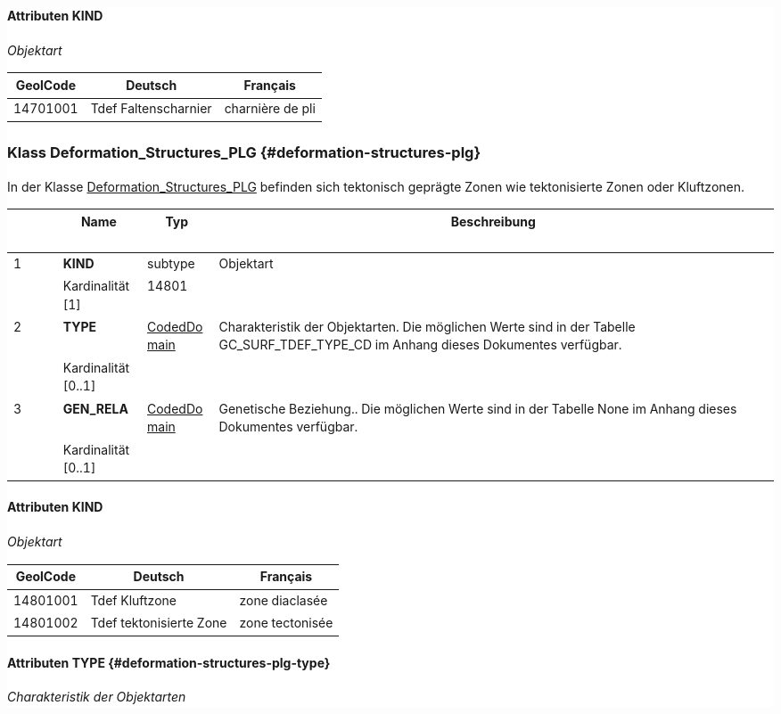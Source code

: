 



#### Attributen  KIND
_Objektart_


|GeolCode|Deutsch|Français|
|---------------|----------------------------------------|----------------------------------------|
|14701001 | Tdef Faltenscharnier | charnière de pli     |




### Klass Deformation_Structures_PLG {#deformation-structures-plg}
In der Klasse [Deformation_Structures_PLG](#deformation-structures-plg) befinden sich tektonisch geprägte Zonen wie
tektonisierte Zonen oder Kluftzonen.





    | Name                | Typ                     | Beschreibung
----|------------------------------|-----------------------------------|--------------------------------------
1 | **KIND**                           | subtype                  | Objektart 
[]()           | Kardinalität  [1]  | 14801                     |  
2 | **TYPE**                           | [CodedDomain](#deformation-structures-plg-type)  | Charakteristik der Objektarten. Die möglichen Werte sind in der Tabelle GC_SURF_TDEF_TYPE_CD im Anhang dieses Dokumentes verfügbar.  
[]()           | Kardinalität   [0..1] |                                    |  
3 | **GEN_RELA**                           | [CodedDomain](#deformation-structures-plg-gen-rela)  | Genetische Beziehung.. Die möglichen Werte sind in der Tabelle None im Anhang dieses Dokumentes verfügbar.  
[]()           | Kardinalität   [0..1] |                                    |  





#### Attributen  KIND
_Objektart_


|GeolCode|Deutsch|Français|
|---------------|----------------------------------------|----------------------------------------|
|14801001 | Tdef Kluftzone | zone diaclasée     |
|14801002 | Tdef tektonisierte Zone | zone tectonisée     |




#### Attributen  TYPE {#deformation-structures-plg-type}
_Charakteristik der Objektarten_

